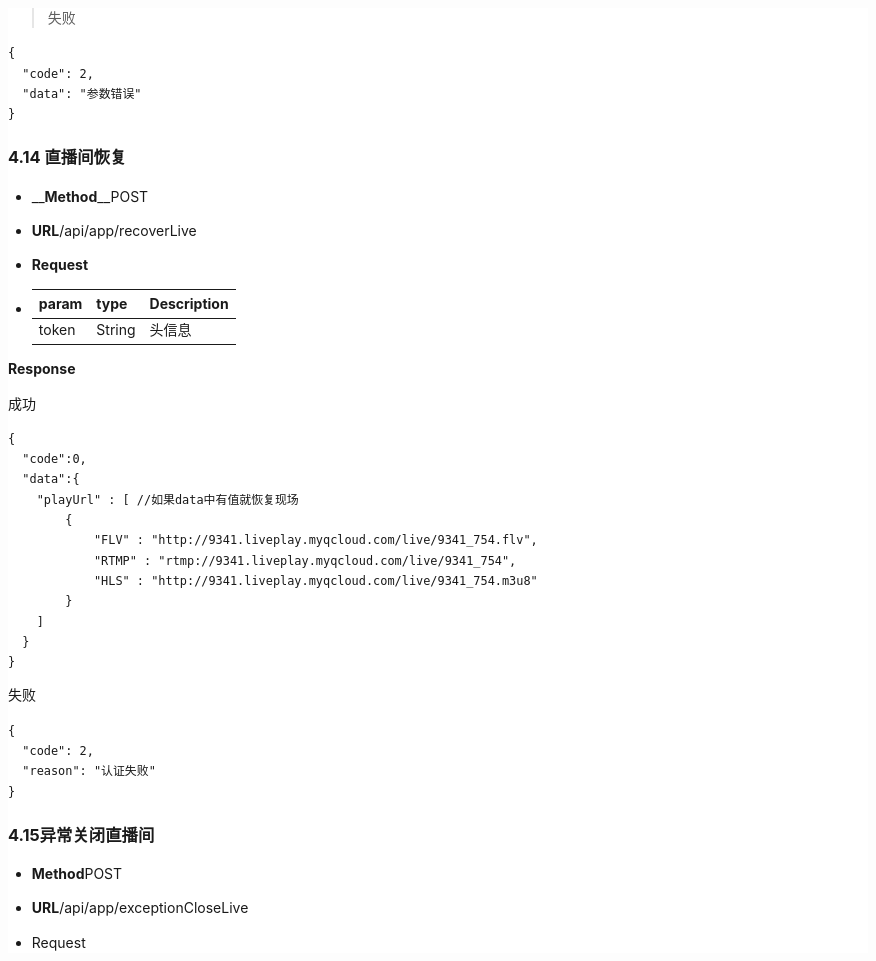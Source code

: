 > 失败

```
{
  "code": 2,
  "data": "参数错误"
}
```

### 4.14 直播间恢复

- __**Method**__POST

- **URL**/api/app/recoverLive

- **Request**

- | param | type   | Description |
  | ----- | ------ | ----------- |
  | token | String | 头信息         |



**Response**

成功

```
{
  "code":0,
  "data":{
    "playUrl" : [ //如果data中有值就恢复现场
        {
            "FLV" : "http://9341.liveplay.myqcloud.com/live/9341_754.flv",
            "RTMP" : "rtmp://9341.liveplay.myqcloud.com/live/9341_754",
            "HLS" : "http://9341.liveplay.myqcloud.com/live/9341_754.m3u8"
        }
    ]
  }
}
```

失败

```
{
  "code": 2,
  "reason": "认证失败"
}
```

### 4.15异常关闭直播间

- **Method**POST

- **URL**/api/app/exceptionCloseLive

- Request
